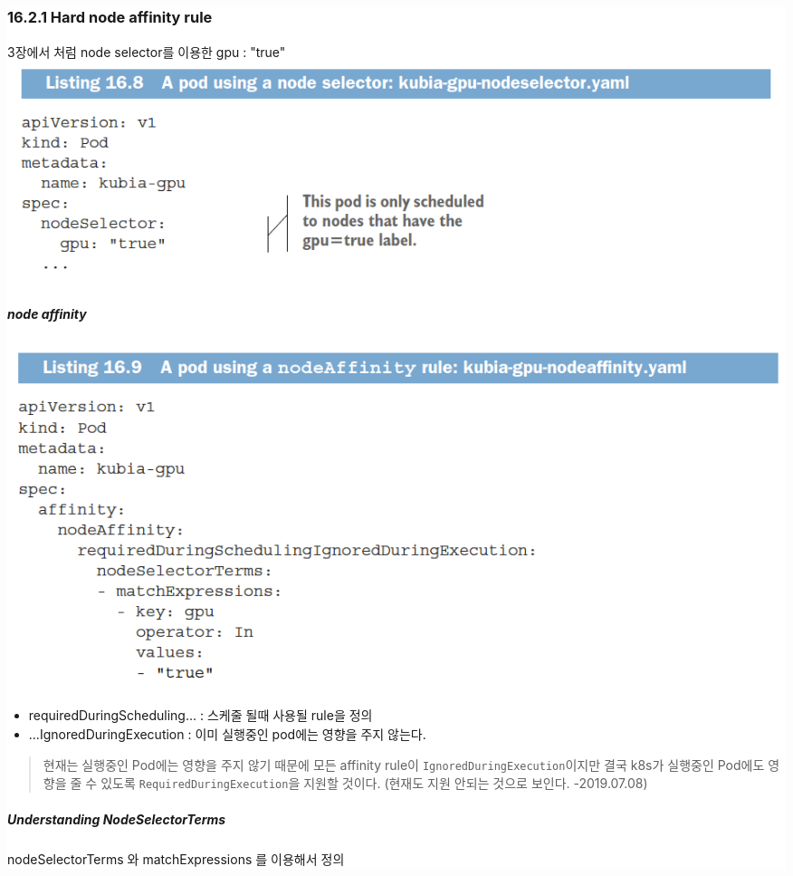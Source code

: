 
### 16.2.1 Hard node affinity rule
3장에서 처럼 node selector를 이용한 gpu : "true" 
![](img/2-2.png)

##### node affinity
![](img/2-3.png)

 - requiredDuringScheduling... : 스케줄 될때 사용될 rule을 정의 
 - ...IgnoredDuringExecution : 이미 실행중인 pod에는 영향을 주지 않는다. 

 > 현재는 실행중인 Pod에는 영향을 주지 않기 때문에 모든 affinity rule이 `IgnoredDuringExecution`이지만 결국 k8s가 실행중인 Pod에도 영향을 줄 수 있도록 `RequiredDuringExecution`을 지원할 것이다. (현재도 지원 안되는 것으로 보인다. -2019.07.08)


##### Understanding NodeSelectorTerms
nodeSelectorTerms 와 matchExpressions 를 이용해서 정의
